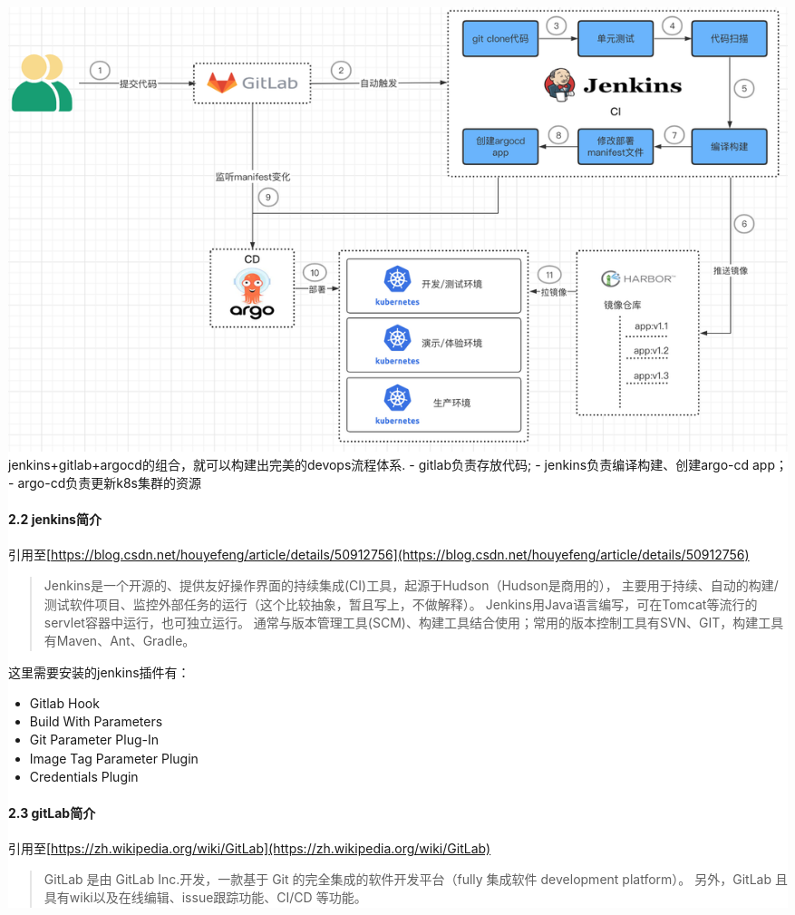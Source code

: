 <img src="/img/posts/2021-03-28/devops_process.png"/>
jenkins+gitlab+argocd的组合，就可以构建出完美的devops流程体系.
- gitlab负责存放代码;
- jenkins负责编译构建、创建argo-cd app；
- argo-cd负责更新k8s集群的资源

#### 2.2 jenkins简介

引用至[https://blog.csdn.net/houyefeng/article/details/50912756](https://blog.csdn.net/houyefeng/article/details/50912756)

>Jenkins是一个开源的、提供友好操作界面的持续集成(CI)工具，起源于Hudson（Hudson是商用的），
>主要用于持续、自动的构建/测试软件项目、监控外部任务的运行（这个比较抽象，暂且写上，不做解释）。
>Jenkins用Java语言编写，可在Tomcat等流行的servlet容器中运行，也可独立运行。
>通常与版本管理工具(SCM)、构建工具结合使用；常用的版本控制工具有SVN、GIT，构建工具有Maven、Ant、Gradle。

这里需要安装的jenkins插件有：
- Gitlab Hook
- Build With Parameters
- Git Parameter Plug-In
- Image Tag Parameter Plugin
- Credentials Plugin

#### 2.3 gitLab简介

引用至[https://zh.wikipedia.org/wiki/GitLab](https://zh.wikipedia.org/wiki/GitLab)

>GitLab 是由 GitLab Inc.开发，一款基于 Git 的完全集成的软件开发平台（fully 集成软件 development platform）。
>另外，GitLab 且具有wiki以及在线编辑、issue跟踪功能、CI/CD 等功能。
